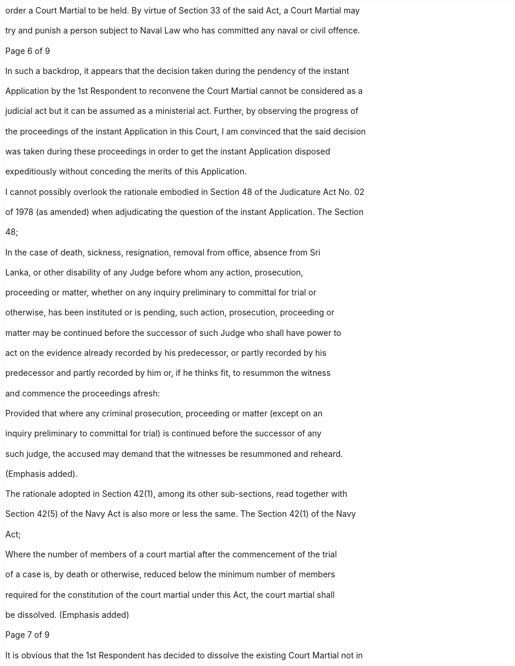 order a Court Martial to be held. By virtue of Section 33 of the said Act, a Court Martial may

try and punish a person subject to Naval Law who has committed any naval or civil offence.

Page 6 of 9

In such a backdrop, it appears that the decision taken during the pendency of the instant

Application by the 1st Respondent to reconvene the Court Martial cannot be considered as a

judicial act but it can be assumed as a ministerial act. Further, by observing the progress of

the proceedings of the instant Application in this Court, I am convinced that the said decision

was taken during these proceedings in order to get the instant Application disposed

expeditiously without conceding the merits of this Application.

I cannot possibly overlook the rationale embodied in Section 48 of the Judicature Act No. 02

of 1978 (as amended) when adjudicating the question of the instant Application. The Section

48;

In the case of death, sickness, resignation, removal from office, absence from Sri

Lanka, or other disability of any Judge before whom any action, prosecution,

proceeding or matter, whether on any inquiry preliminary to committal for trial or

otherwise, has been instituted or is pending, such action, prosecution, proceeding or

matter may be continued before the successor of such Judge who shall have power to

act on the evidence already recorded by his predecessor, or partly recorded by his

predecessor and partly recorded by him or, if he thinks fit, to resummon the witness

and commence the proceedings afresh:

Provided that where any criminal prosecution, proceeding or matter (except on an

inquiry preliminary to committal for trial) is continued before the successor of any

such judge, the accused may demand that the witnesses be resummoned and reheard.

(Emphasis added).

The rationale adopted in Section 42(1), among its other sub-sections, read together with

Section 42(5) of the Navy Act is also more or less the same. The Section 42(1) of the Navy

Act;

Where the number of members of a court martial after the commencement of the trial

of a case is, by death or otherwise, reduced below the minimum number of members

required for the constitution of the court martial under this Act, the court martial shall

be dissolved. (Emphasis added)

Page 7 of 9

It is obvious that the 1st Respondent has decided to dissolve the existing Court Martial not in
